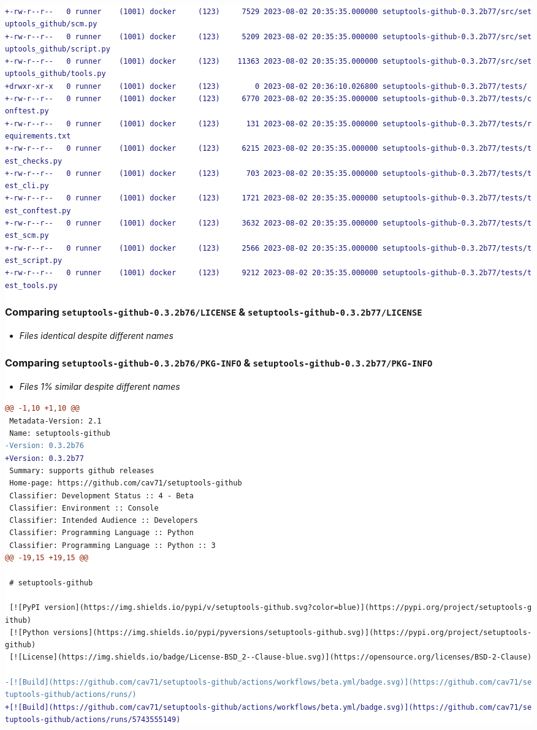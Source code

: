 ```diff
+-rw-r--r--   0 runner    (1001) docker     (123)     7529 2023-08-02 20:35:35.000000 setuptools-github-0.3.2b77/src/setuptools_github/scm.py
+-rw-r--r--   0 runner    (1001) docker     (123)     5209 2023-08-02 20:35:35.000000 setuptools-github-0.3.2b77/src/setuptools_github/script.py
+-rw-r--r--   0 runner    (1001) docker     (123)    11363 2023-08-02 20:35:35.000000 setuptools-github-0.3.2b77/src/setuptools_github/tools.py
+drwxr-xr-x   0 runner    (1001) docker     (123)        0 2023-08-02 20:36:10.026800 setuptools-github-0.3.2b77/tests/
+-rw-r--r--   0 runner    (1001) docker     (123)     6770 2023-08-02 20:35:35.000000 setuptools-github-0.3.2b77/tests/conftest.py
+-rw-r--r--   0 runner    (1001) docker     (123)      131 2023-08-02 20:35:35.000000 setuptools-github-0.3.2b77/tests/requirements.txt
+-rw-r--r--   0 runner    (1001) docker     (123)     6215 2023-08-02 20:35:35.000000 setuptools-github-0.3.2b77/tests/test_checks.py
+-rw-r--r--   0 runner    (1001) docker     (123)      703 2023-08-02 20:35:35.000000 setuptools-github-0.3.2b77/tests/test_cli.py
+-rw-r--r--   0 runner    (1001) docker     (123)     1721 2023-08-02 20:35:35.000000 setuptools-github-0.3.2b77/tests/test_conftest.py
+-rw-r--r--   0 runner    (1001) docker     (123)     3632 2023-08-02 20:35:35.000000 setuptools-github-0.3.2b77/tests/test_scm.py
+-rw-r--r--   0 runner    (1001) docker     (123)     2566 2023-08-02 20:35:35.000000 setuptools-github-0.3.2b77/tests/test_script.py
+-rw-r--r--   0 runner    (1001) docker     (123)     9212 2023-08-02 20:35:35.000000 setuptools-github-0.3.2b77/tests/test_tools.py
```

### Comparing `setuptools-github-0.3.2b76/LICENSE` & `setuptools-github-0.3.2b77/LICENSE`

 * *Files identical despite different names*

### Comparing `setuptools-github-0.3.2b76/PKG-INFO` & `setuptools-github-0.3.2b77/PKG-INFO`

 * *Files 1% similar despite different names*

```diff
@@ -1,10 +1,10 @@
 Metadata-Version: 2.1
 Name: setuptools-github
-Version: 0.3.2b76
+Version: 0.3.2b77
 Summary: supports github releases
 Home-page: https://github.com/cav71/setuptools-github
 Classifier: Development Status :: 4 - Beta
 Classifier: Environment :: Console
 Classifier: Intended Audience :: Developers
 Classifier: Programming Language :: Python
 Classifier: Programming Language :: Python :: 3
@@ -19,15 +19,15 @@
 
 # setuptools-github
 
 [![PyPI version](https://img.shields.io/pypi/v/setuptools-github.svg?color=blue)](https://pypi.org/project/setuptools-github)
 [![Python versions](https://img.shields.io/pypi/pyversions/setuptools-github.svg)](https://pypi.org/project/setuptools-github)
 [![License](https://img.shields.io/badge/License-BSD_2--Clause-blue.svg)](https://opensource.org/licenses/BSD-2-Clause)
 
-[![Build](https://github.com/cav71/setuptools-github/actions/workflows/beta.yml/badge.svg)](https://github.com/cav71/setuptools-github/actions/runs/)
+[![Build](https://github.com/cav71/setuptools-github/actions/workflows/beta.yml/badge.svg)](https://github.com/cav71/setuptools-github/actions/runs/5743555149)
```